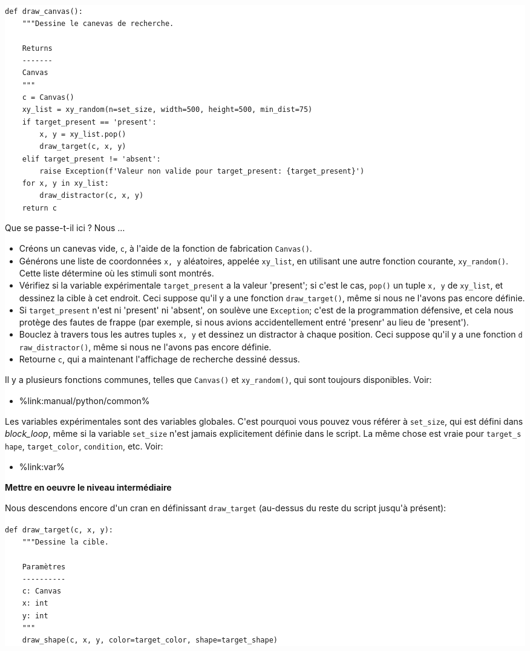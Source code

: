 ~~~ .python
def draw_canvas():
    """Dessine le canevas de recherche.

    Returns
    -------
    Canvas
    """
    c = Canvas()
    xy_list = xy_random(n=set_size, width=500, height=500, min_dist=75)
    if target_present == 'present':
        x, y = xy_list.pop()
        draw_target(c, x, y)
    elif target_present != 'absent':
        raise Exception(f'Valeur non valide pour target_present: {target_present}')
    for x, y in xy_list:
        draw_distractor(c, x, y)
    return c
~~~

Que se passe-t-il ici ? Nous …

- Créons un canevas vide, `c`, à l'aide de la fonction de fabrication `Canvas()`.
- Générons une liste de coordonnées `x, y` aléatoires, appelée `xy_list`, en utilisant une autre fonction courante, `xy_random()`. Cette liste détermine où les stimuli sont montrés.
- Vérifiez si la variable expérimentale `target_present` a la valeur 'present'; si c'est le cas, `pop()` un tuple `x, y` de `xy_list`, et dessinez la cible à cet endroit. Ceci suppose qu'il y a une fonction `draw_target()`, même si nous ne l'avons pas encore définie.
- Si `target_present` n'est ni 'present' ni 'absent', on soulève une `Exception`; c'est de la programmation défensive, et cela nous protège des fautes de frappe (par exemple, si nous avions accidentellement entré 'presenr' au lieu de 'present').
- Bouclez à travers tous les autres tuples `x, y` et dessinez un distractor à chaque position. Ceci suppose qu'il y a une fonction `draw_distractor()`, même si nous ne l'avons pas encore définie.
- Retourne `c`, qui a maintenant l'affichage de recherche dessiné dessus.

Il y a plusieurs fonctions communes, telles que `Canvas()` et `xy_random()`, qui sont toujours disponibles. Voir:

- %link:manual/python/common%

Les variables expérimentales sont des variables globales. C'est pourquoi vous pouvez vous référer à `set_size`, qui est défini dans *block_loop*, même si la variable `set_size` n'est jamais explicitement définie dans le script. La même chose est vraie pour `target_shape`, `target_color`, `condition`, etc. Voir:

- %link:var%

__Mettre en oeuvre le niveau intermédiaire__

Nous descendons encore d'un cran en définissant `draw_target` (au-dessus du reste du script jusqu'à présent):

~~~ .python
def draw_target(c, x, y):
    """Dessine la cible.

    Paramètres
    ----------
    c: Canvas
    x: int
    y: int
    """
    draw_shape(c, x, y, color=target_color, shape=target_shape)
~~~
